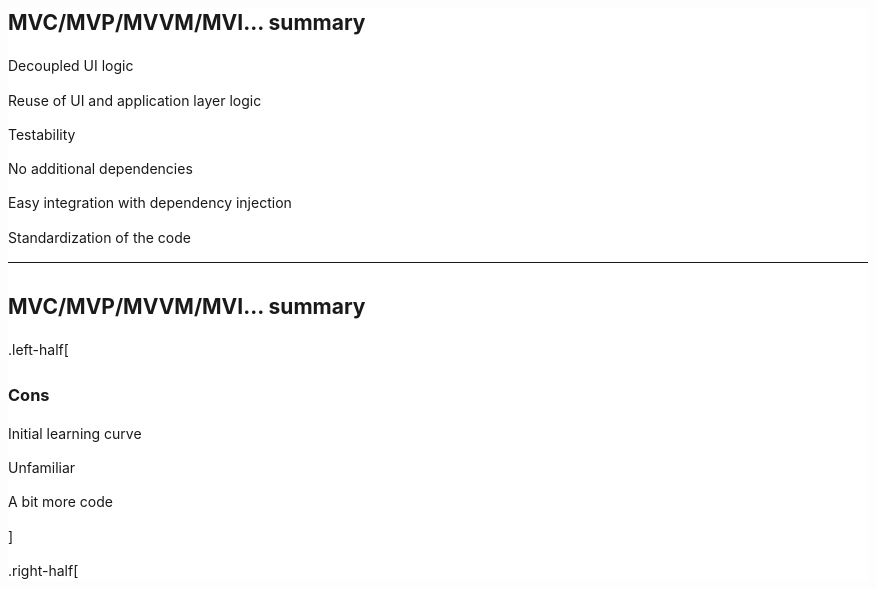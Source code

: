 
## MVC/MVP/MVVM/MVI… summary

Decoupled UI logic

Reuse of UI and application layer logic

Testability

No additional dependencies

Easy integration with dependency injection

Standardization of the code

---

## MVC/MVP/MVVM/MVI… summary

.left-half[

### Cons

Initial learning curve

Unfamiliar

A bit more code

]

.right-half[
